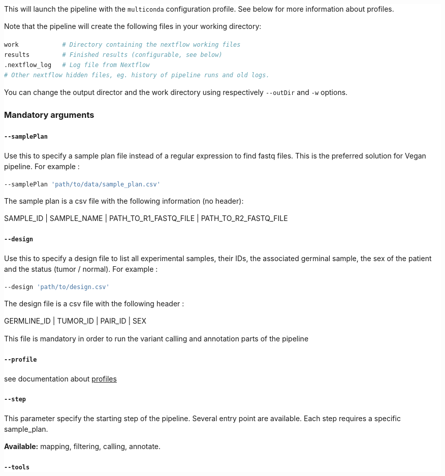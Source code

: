```bash
```

This will launch the pipeline with the `multiconda` configuration profile. See below for more information about profiles.

Note that the pipeline will create the following files in your working directory:

```bash
work            # Directory containing the nextflow working files
results         # Finished results (configurable, see below)
.nextflow_log   # Log file from Nextflow
# Other nextflow hidden files, eg. history of pipeline runs and old logs.
```

You can change the output director and the work directory using respectively `--outDir` and `-w` options.

### Mandatory arguments

#### `--samplePlan`

Use this to specify a sample plan file instead of a regular expression to find fastq files. This is the preferred solution for Vegan pipeline. For example :

```bash
--samplePlan 'path/to/data/sample_plan.csv'
```

The sample plan is a csv file with the following information (no header):

SAMPLE_ID | SAMPLE_NAME | PATH_TO_R1_FASTQ_FILE | PATH_TO_R2_FASTQ_FILE

#### `--design`

Use this to specify a design file to list all experimental samples, their IDs, the associated germinal sample, the sex of the patient and the status (tumor / normal). For example :

```bash
--design 'path/to/design.csv'
```

The design file is a csv file with the following header :

GERMLINE_ID | TUMOR_ID | PAIR_ID | SEX

This file is mandatory in order to run the variant calling and annotation parts of the pipeline

#### `--profile`

see documentation about [profiles](docs/profiles.md)

#### `--step`

This parameter specify the starting step of the pipeline. Several entry point are available. Each step requires a specific sample_plan.

**Available:** mapping, filtering, calling, annotate.

#### `--tools`
